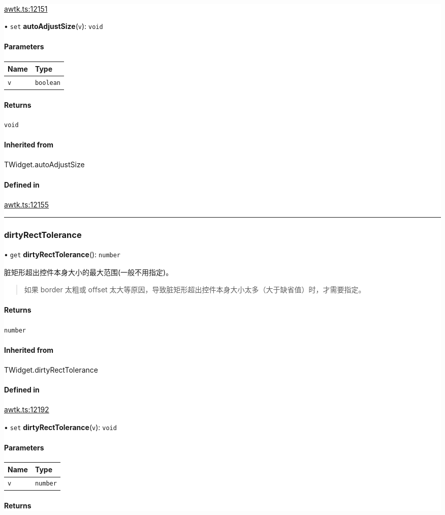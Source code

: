 [awtk.ts:12151](https://github.com/zlgopen/awtk-binding/blob/5d7e9b70/tools/code_gen/js/output/awtk.ts#L12151)

• `set` **autoAdjustSize**(`v`): `void`

#### Parameters

| Name | Type |
| :------ | :------ |
| `v` | `boolean` |

#### Returns

`void`

#### Inherited from

TWidget.autoAdjustSize

#### Defined in

[awtk.ts:12155](https://github.com/zlgopen/awtk-binding/blob/5d7e9b70/tools/code_gen/js/output/awtk.ts#L12155)

___

### dirtyRectTolerance

• `get` **dirtyRectTolerance**(): `number`

脏矩形超出控件本身大小的最大范围(一般不用指定)。

> 如果 border 太粗或 offset 太大等原因，导致脏矩形超出控件本身大小太多（大于缺省值）时，才需要指定。

#### Returns

`number`

#### Inherited from

TWidget.dirtyRectTolerance

#### Defined in

[awtk.ts:12192](https://github.com/zlgopen/awtk-binding/blob/5d7e9b70/tools/code_gen/js/output/awtk.ts#L12192)

• `set` **dirtyRectTolerance**(`v`): `void`

#### Parameters

| Name | Type |
| :------ | :------ |
| `v` | `number` |

#### Returns
